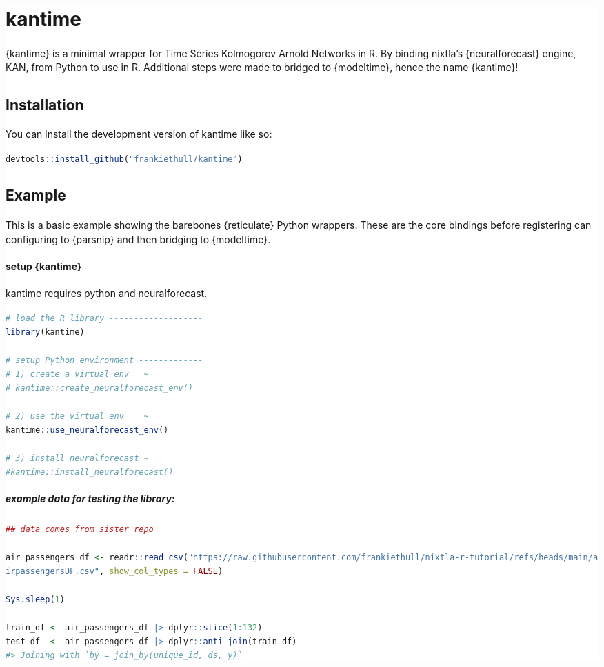 


# kantime




{kantime} is a minimal wrapper for Time Series Kolmogorov Arnold
Networks in R. By binding nixtla’s {neuralforecast} engine, KAN, from
Python to use in R. Additional steps were made to bridged to
{modeltime}, hence the name {kantime}!

## Installation

You can install the development version of kantime like so:

``` r
devtools::install_github("frankiethull/kantime")
```

## Example

This is a basic example showing the barebones {reticulate} Python
wrappers. These are the core bindings before registering can configuring
to {parsnip} and then bridging to {modeltime}.

#### setup {kantime}

kantime requires python and neuralforecast.

``` r
# load the R library -------------------
library(kantime)

# setup Python environment -------------
# 1) create a virtual env   ~ 
# kantime::create_neuralforecast_env()

# 2) use the virtual env    ~
kantime::use_neuralforecast_env()

# 3) install neuralforecast ~  
#kantime::install_neuralforecast()
```

##### example data for testing the library:

``` r
## data comes from sister repo

air_passengers_df <- readr::read_csv("https://raw.githubusercontent.com/frankiethull/nixtla-r-tutorial/refs/heads/main/airpassengersDF.csv", show_col_types = FALSE)

Sys.sleep(1)

train_df <- air_passengers_df |> dplyr::slice(1:132)
test_df  <- air_passengers_df |> dplyr::anti_join(train_df)
#> Joining with `by = join_by(unique_id, ds, y)`
```
